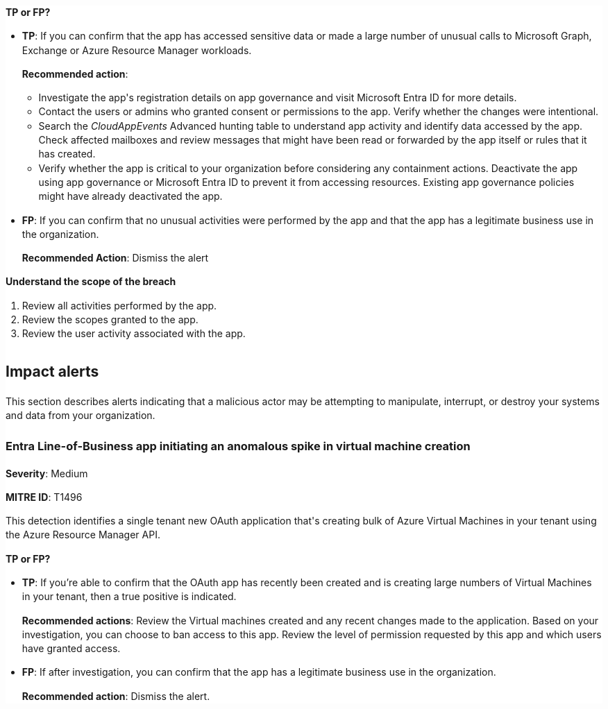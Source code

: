 **TP or FP?**

- **TP**: If you can confirm that the app has accessed sensitive data or made a large number of unusual calls to Microsoft Graph, Exchange or Azure Resource Manager workloads.

   **Recommended action**:
    - Investigate the app's registration details on app governance and visit Microsoft Entra ID for more details.
    - Contact the users or admins who granted consent or permissions to the app. Verify whether the changes were intentional.
    - Search the *CloudAppEvents* Advanced hunting table to understand app activity and identify data accessed by the app. Check affected mailboxes and review messages that might have been read or forwarded by the app itself or rules that it has created.
    - Verify whether the app is critical to your organization before considering any containment actions. Deactivate the app using app governance or Microsoft Entra ID to prevent it from accessing resources. Existing app governance policies might have already deactivated the app.

- **FP**: If you can confirm that no unusual activities were performed by the app and that the app has a legitimate business use in the organization.

  **Recommended Action**: Dismiss the alert

**Understand the scope of the breach**

1. Review all activities performed by the app.
1. Review the scopes granted to the app.
1. Review the user activity associated with the app.
   
## Impact alerts

This section describes alerts indicating that a malicious actor may be attempting to  manipulate, interrupt, or destroy your systems and data from your organization.

### Entra Line-of-Business app initiating an anomalous spike in virtual machine creation

**Severity**: Medium

**MITRE ID**: T1496

This detection identifies a single tenant new OAuth application that's creating bulk of Azure Virtual Machines in your tenant using the Azure Resource Manager API.

**TP or FP?**

- **TP**: If you’re able to confirm that the OAuth app has recently been created and is creating large numbers of Virtual Machines in your tenant, then a true positive is indicated.

  **Recommended actions**: Review the Virtual machines created and any recent changes made to the application. Based on your investigation, you can choose to ban access to this app. Review the level of permission requested by this app and which users have granted access.

- **FP**: If after investigation, you can confirm that the app has a legitimate business use in the organization.

  **Recommended action**: Dismiss the alert.
